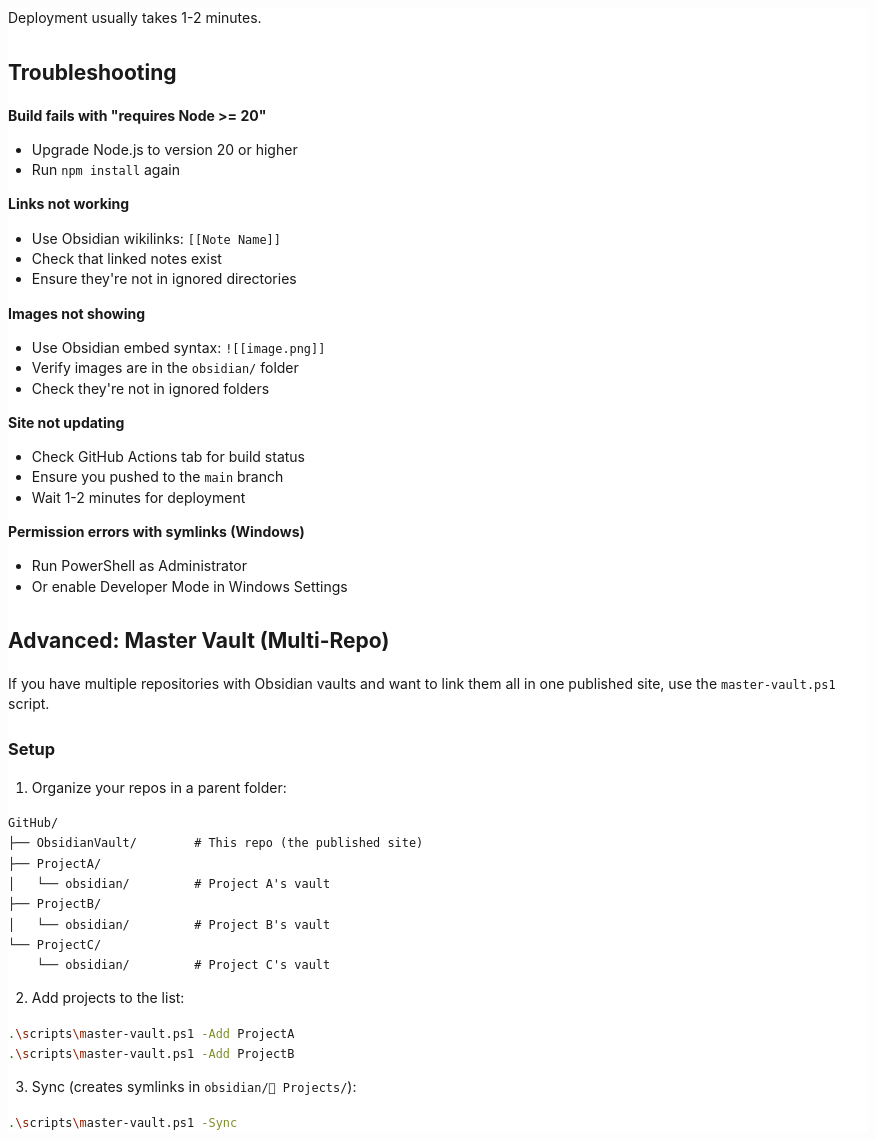Deployment usually takes 1-2 minutes.

## Troubleshooting

**Build fails with "requires Node >= 20"**
- Upgrade Node.js to version 20 or higher
- Run `npm install` again

**Links not working**
- Use Obsidian wikilinks: `[[Note Name]]`
- Check that linked notes exist
- Ensure they're not in ignored directories

**Images not showing**
- Use Obsidian embed syntax: `![[image.png]]`
- Verify images are in the `obsidian/` folder
- Check they're not in ignored folders

**Site not updating**
- Check GitHub Actions tab for build status
- Ensure you pushed to the `main` branch
- Wait 1-2 minutes for deployment

**Permission errors with symlinks (Windows)**
- Run PowerShell as Administrator
- Or enable Developer Mode in Windows Settings

## Advanced: Master Vault (Multi-Repo)

If you have multiple repositories with Obsidian vaults and want to link them all in one published site, use the `master-vault.ps1` script.

### Setup

1. Organize your repos in a parent folder:
```
GitHub/
├── ObsidianVault/        # This repo (the published site)
├── ProjectA/
│   └── obsidian/         # Project A's vault
├── ProjectB/
│   └── obsidian/         # Project B's vault
└── ProjectC/
    └── obsidian/         # Project C's vault
```

2. Add projects to the list:
```bash
.\scripts\master-vault.ps1 -Add ProjectA
.\scripts\master-vault.ps1 -Add ProjectB
```

3. Sync (creates symlinks in `obsidian/🚧 Projects/`):
```bash
.\scripts\master-vault.ps1 -Sync
```
